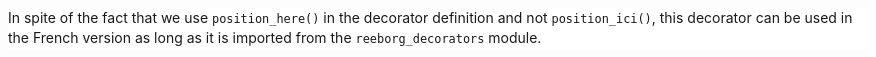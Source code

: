 In spite of the fact that we use `position_here()` in the decorator definition and not `position_ici()`, this decorator can be used in the French version as long as it is imported from the `reeborg_decorators` module.

[^1]: Actually, it is still possible to "cheat" by using some internal JavaScript methods belonging to the RUR namespace.

